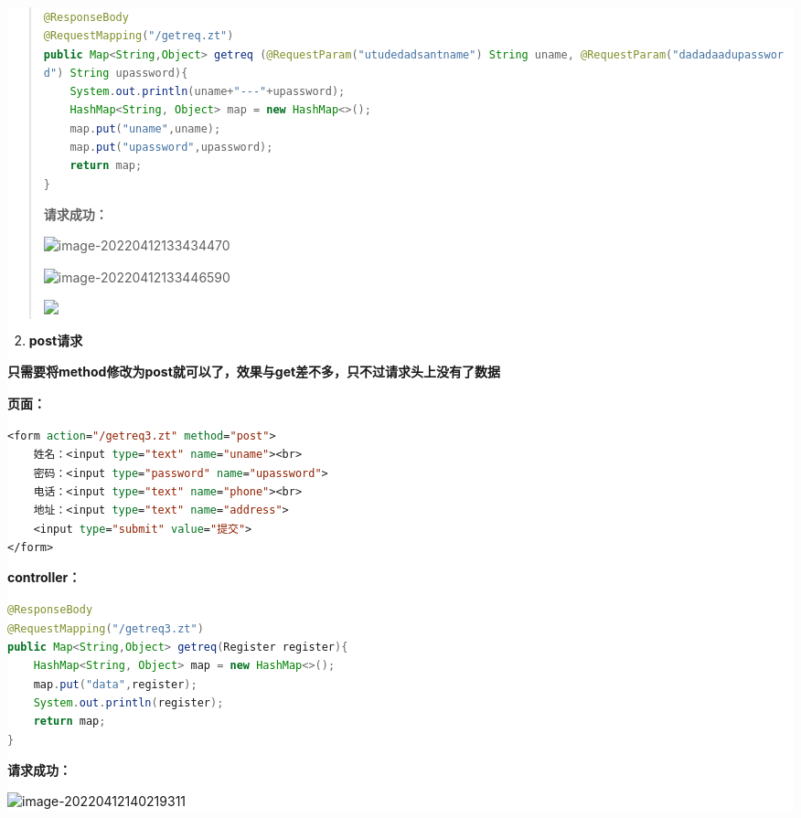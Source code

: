 >
>    ```java
>    @ResponseBody
>    @RequestMapping("/getreq.zt")
>    public Map<String,Object> getreq (@RequestParam("utudedadsantname") String uname, @RequestParam("dadadaadupassword") String upassword){
>        System.out.println(uname+"---"+upassword);
>        HashMap<String, Object> map = new HashMap<>();
>        map.put("uname",uname);
>        map.put("upassword",upassword);
>        return map;
>    }
>    ```
>
>    **请求成功：**
>
>    ![image-20220412133434470](https://typora-text.oss-cn-chengdu.aliyuncs.com/20220412133434.png)
>
>    ![image-20220412133446590](https://typora-text.oss-cn-chengdu.aliyuncs.com/20220412133446.png)
>    
>    ![](https://typora-text.oss-cn-chengdu.aliyuncs.com/20220412133530.png)

2. **post请求**

**只需要将method修改为post就可以了，效果与get差不多，只不过请求头上没有了数据**

**页面：**

```jsp
<form action="/getreq3.zt" method="post">
    姓名：<input type="text" name="uname"><br>
    密码：<input type="password" name="upassword">
    电话：<input type="text" name="phone"><br>
    地址：<input type="text" name="address">
    <input type="submit" value="提交">
</form>
```

**controller：**

```java
@ResponseBody
@RequestMapping("/getreq3.zt")
public Map<String,Object> getreq(Register register){
    HashMap<String, Object> map = new HashMap<>();
    map.put("data",register);
    System.out.println(register);
    return map;
}
```

**请求成功：**

![image-20220412140219311](https://typora-text.oss-cn-chengdu.aliyuncs.com/20220412140219.png)
